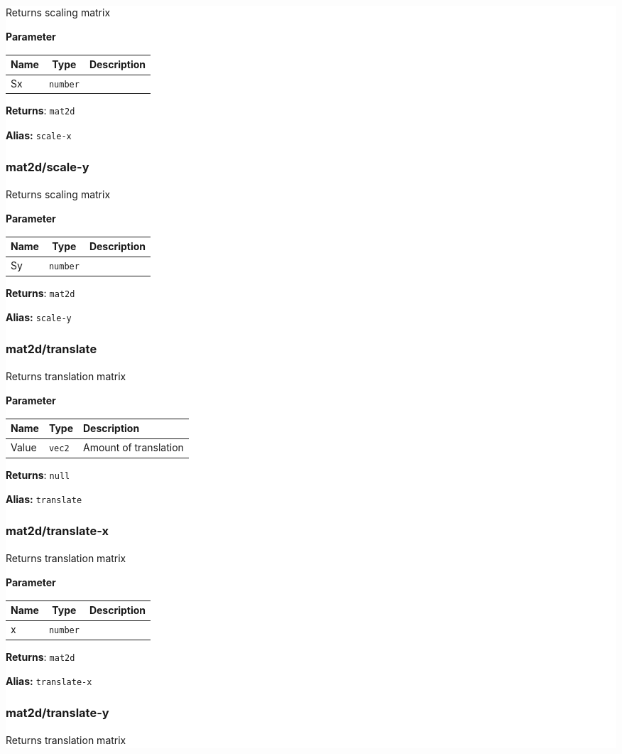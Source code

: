 Returns scaling matrix

**Parameter**

| Name | Type     | Description |
| ---- | -------- | :---------- |
| Sx   | `number` |             |

**Returns**: `mat2d`

**Alias:** `scale-x`

### mat2d/scale-y

Returns scaling matrix

**Parameter**

| Name | Type     | Description |
| ---- | -------- | :---------- |
| Sy   | `number` |             |

**Returns**: `mat2d`

**Alias:** `scale-y`

### mat2d/translate

Returns translation matrix

**Parameter**

| Name  | Type   | Description           |
| ----- | ------ | :-------------------- |
| Value | `vec2` | Amount of translation |

**Returns**: `null`

**Alias:** `translate`

### mat2d/translate-x

Returns translation matrix

**Parameter**

| Name | Type     | Description |
| ---- | -------- | :---------- |
| x    | `number` |             |

**Returns**: `mat2d`

**Alias:** `translate-x`

### mat2d/translate-y

Returns translation matrix
